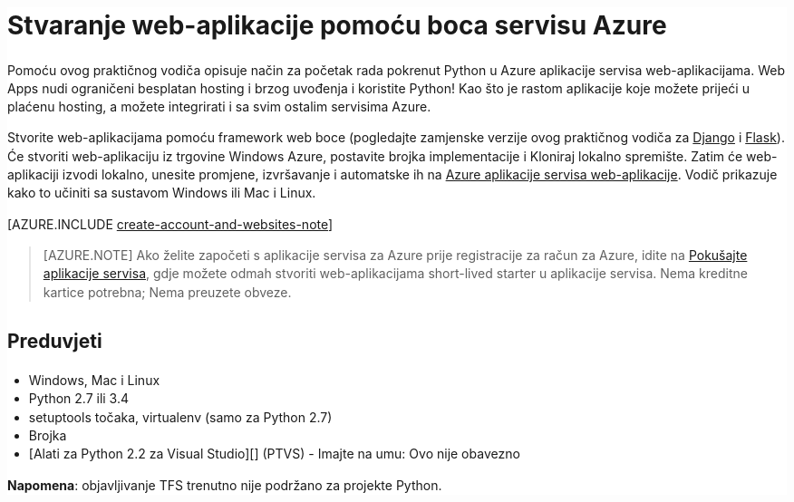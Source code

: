<properties 
    pageTitle="Python web-aplikacije s boce servisu Azure" 
    description="Praktični vodič koji predstavljaju izvodi web-aplikacijama Python u Azure aplikacije servisa web-aplikacijama." 
    services="app-service\web" 
    documentationCenter="python" 
    tags="python"
    authors="huguesv" 
    manager="wpickett" 
    editor=""/>

<tags 
    ms.service="app-service-web" 
    ms.workload="web" 
    ms.tgt_pltfrm="na" 
    ms.devlang="python" 
    ms.topic="article" 
    ms.date="02/19/2016"
    ms.author="huvalo"/>


# <a name="creating-web-apps-with-bottle-in-azure"></a>Stvaranje web-aplikacije pomoću boca servisu Azure

Pomoću ovog praktičnog vodiča opisuje način za početak rada pokrenut Python u Azure aplikacije servisa web-aplikacijama. Web Apps nudi ograničeni besplatan hosting i brzog uvođenja i koristite Python! Kao što je rastom aplikacije koje možete prijeći u plaćenu hosting, a možete integrirati i sa svim ostalim servisima Azure.

Stvorite web-aplikacijama pomoću framework web boce (pogledajte zamjenske verzije ovog praktičnog vodiča za [Django](web-sites-python-create-deploy-django-app.md) i [Flask](web-sites-python-create-deploy-flask-app.md)). Će stvoriti web-aplikaciju iz trgovine Windows Azure, postavite brojka implementacije i Kloniraj lokalno spremište. Zatim će web-aplikaciji izvodi lokalno, unesite promjene, izvršavanje i automatske ih na [Azure aplikacije servisa web-aplikacije](http://go.microsoft.com/fwlink/?LinkId=529714). Vodič prikazuje kako to učiniti sa sustavom Windows ili Mac i Linux.

[AZURE.INCLUDE [create-account-and-websites-note](../../includes/create-account-and-websites-note.md)]

>[AZURE.NOTE] Ako želite započeti s aplikacije servisa za Azure prije registracije za račun za Azure, idite na [Pokušajte aplikacije servisa](http://go.microsoft.com/fwlink/?LinkId=523751), gdje možete odmah stvoriti web-aplikacijama short-lived starter u aplikacije servisa. Nema kreditne kartice potrebna; Nema preuzete obveze.

## <a name="prerequisites"></a>Preduvjeti

- Windows, Mac i Linux
- Python 2.7 ili 3.4
- setuptools točaka, virtualenv (samo za Python 2.7)
- Brojka
- [Alati za Python 2.2 za Visual Studio][] (PTVS) - Imajte na umu: Ovo nije obavezno

**Napomena**: objavljivanje TFS trenutno nije podržano za projekte Python.


[Boca i MongoDB na Azure pomoću alata za Python za Visual Studio]: web-sites-python-ptvs-bottle-table-storage.md
[Boca i spremište tablica platforme Azure na Azure pomoću alata za Python za Visual Studio]: web-sites-python-ptvs-bottle-table-storage.md
[Azure SDK Python 2.7]: http://go.microsoft.com/fwlink/?linkid=254281
[Azure SDK Python 3.4]: http://go.microsoft.com/fwlink/?linkid=516990
[Python.org]: http://www.python.org/
[Brojka za Windows]: http://msysgit.github.io/
[GitHub za Windows]: https://windows.github.com/
[Python alate za Visual Studio]: http://aka.ms/ptvs
[Python 2.2 Tools za Visual Studio]: http://go.microsoft.com/fwlink/?LinkID=624025
[Visual Studio]: http://www.visualstudio.com/
[Alati za Python dokumentacije Visual Studio]: http://aka.ms/ptvsdocs 
[Dokumentacija za bocu]: http://bottlepy.org/docs/dev/index.html